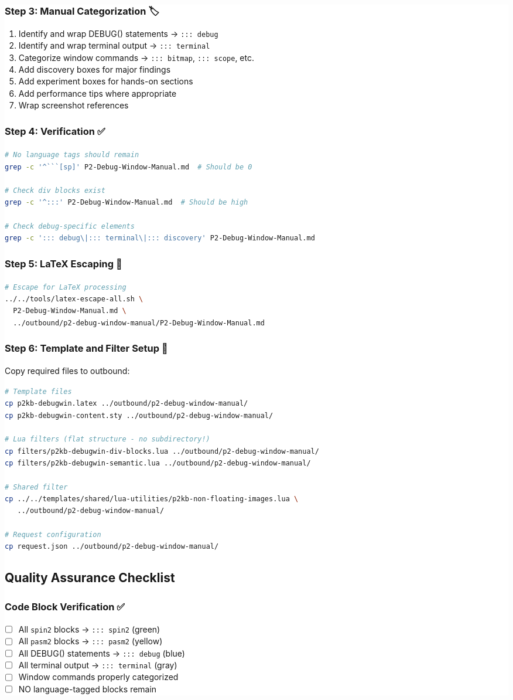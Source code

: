 ### Step 3: Manual Categorization 🏷️
1. Identify and wrap DEBUG() statements → `::: debug`
2. Identify and wrap terminal output → `::: terminal`
3. Categorize window commands → `::: bitmap`, `::: scope`, etc.
4. Add discovery boxes for major findings
5. Add experiment boxes for hands-on sections
6. Add performance tips where appropriate
7. Wrap screenshot references

### Step 4: Verification ✅
```bash
# No language tags should remain
grep -c '^```[sp]' P2-Debug-Window-Manual.md  # Should be 0

# Check div blocks exist
grep -c '^:::' P2-Debug-Window-Manual.md  # Should be high

# Check debug-specific elements
grep -c '::: debug\|::: terminal\|::: discovery' P2-Debug-Window-Manual.md
```

### Step 5: LaTeX Escaping 📝
```bash
# Escape for LaTeX processing
../../tools/latex-escape-all.sh \
  P2-Debug-Window-Manual.md \
  ../outbound/p2-debug-window-manual/P2-Debug-Window-Manual.md
```

### Step 6: Template and Filter Setup 🔧
Copy required files to outbound:
```bash
# Template files
cp p2kb-debugwin.latex ../outbound/p2-debug-window-manual/
cp p2kb-debugwin-content.sty ../outbound/p2-debug-window-manual/

# Lua filters (flat structure - no subdirectory!)
cp filters/p2kb-debugwin-div-blocks.lua ../outbound/p2-debug-window-manual/
cp filters/p2kb-debugwin-semantic.lua ../outbound/p2-debug-window-manual/

# Shared filter
cp ../../templates/shared/lua-utilities/p2kb-non-floating-images.lua \
   ../outbound/p2-debug-window-manual/

# Request configuration
cp request.json ../outbound/p2-debug-window-manual/
```

## Quality Assurance Checklist

### Code Block Verification ✅
- [ ] All `spin2` blocks → `::: spin2` (green)
- [ ] All `pasm2` blocks → `::: pasm2` (yellow)
- [ ] All DEBUG() statements → `::: debug` (blue)
- [ ] All terminal output → `::: terminal` (gray)
- [ ] Window commands properly categorized
- [ ] NO language-tagged blocks remain
